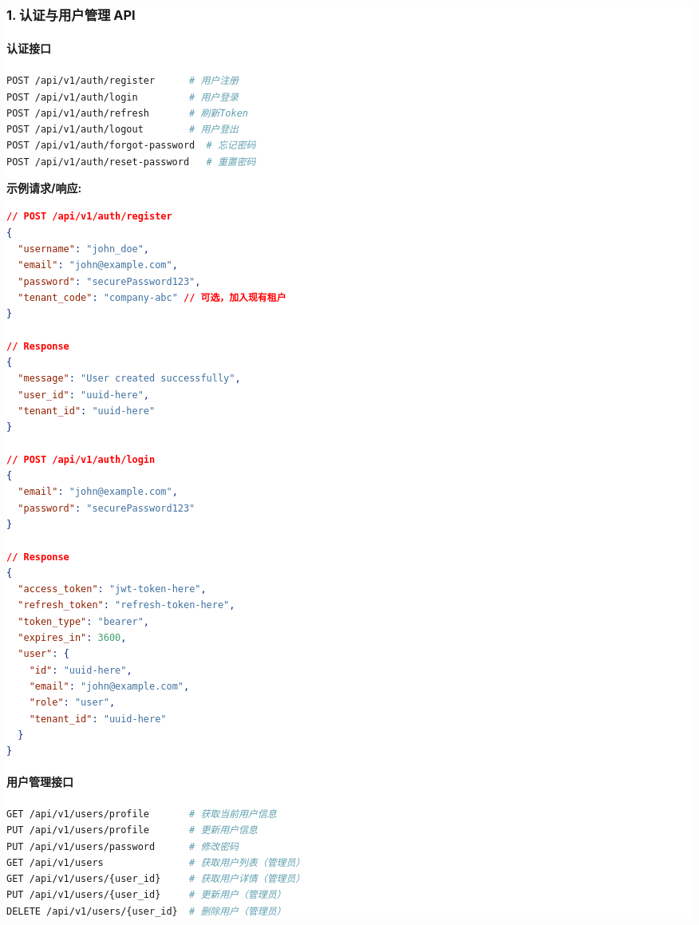 ### 1. 认证与用户管理 API

#### 认证接口
```bash
POST /api/v1/auth/register      # 用户注册
POST /api/v1/auth/login         # 用户登录
POST /api/v1/auth/refresh       # 刷新Token
POST /api/v1/auth/logout        # 用户登出
POST /api/v1/auth/forgot-password  # 忘记密码
POST /api/v1/auth/reset-password   # 重置密码
```

**示例请求/响应:**
```json
// POST /api/v1/auth/register
{
  "username": "john_doe",
  "email": "john@example.com",
  "password": "securePassword123",
  "tenant_code": "company-abc" // 可选，加入现有租户
}

// Response
{
  "message": "User created successfully",
  "user_id": "uuid-here",
  "tenant_id": "uuid-here"
}

// POST /api/v1/auth/login
{
  "email": "john@example.com",
  "password": "securePassword123"
}

// Response
{
  "access_token": "jwt-token-here",
  "refresh_token": "refresh-token-here",
  "token_type": "bearer",
  "expires_in": 3600,
  "user": {
    "id": "uuid-here",
    "email": "john@example.com",
    "role": "user",
    "tenant_id": "uuid-here"
  }
}
```

#### 用户管理接口
```bash
GET /api/v1/users/profile       # 获取当前用户信息
PUT /api/v1/users/profile       # 更新用户信息
PUT /api/v1/users/password      # 修改密码
GET /api/v1/users               # 获取用户列表（管理员）
GET /api/v1/users/{user_id}     # 获取用户详情（管理员）
PUT /api/v1/users/{user_id}     # 更新用户（管理员）
DELETE /api/v1/users/{user_id}  # 删除用户（管理员）
```
